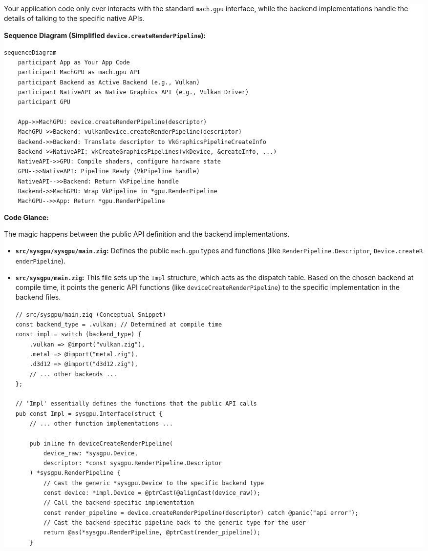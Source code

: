 Your application code only ever interacts with the standard `mach.gpu` interface, while the backend implementations handle the details of talking to the specific native APIs.

**Sequence Diagram (Simplified `device.createRenderPipeline`):**

```mermaid
sequenceDiagram
    participant App as Your App Code
    participant MachGPU as mach.gpu API
    participant Backend as Active Backend (e.g., Vulkan)
    participant NativeAPI as Native Graphics API (e.g., Vulkan Driver)
    participant GPU

    App->>MachGPU: device.createRenderPipeline(descriptor)
    MachGPU->>Backend: vulkanDevice.createRenderPipeline(descriptor)
    Backend->>Backend: Translate descriptor to VkGraphicsPipelineCreateInfo
    Backend->>NativeAPI: vkCreateGraphicsPipelines(vkDevice, &createInfo, ...)
    NativeAPI->>GPU: Compile shaders, configure hardware state
    GPU-->>NativeAPI: Pipeline Ready (VkPipeline handle)
    NativeAPI-->>Backend: Return VkPipeline handle
    Backend->>MachGPU: Wrap VkPipeline in *gpu.RenderPipeline
    MachGPU-->>App: Return *gpu.RenderPipeline

```

**Code Glance:**

The magic happens between the public API definition and the backend implementations.

*   **`src/sysgpu/sysgpu/main.zig`:** Defines the public `mach.gpu` types and functions (like `RenderPipeline.Descriptor`, `Device.createRenderPipeline`).
*   **`src/sysgpu/main.zig`:** This file sets up the `Impl` structure, which acts as the dispatch table. Based on the chosen backend at compile time, it points the generic API functions (like `deviceCreateRenderPipeline`) to the specific implementation in the backend files.

    ```zig
    // src/sysgpu/main.zig (Conceptual Snippet)
    const backend_type = .vulkan; // Determined at compile time
    const impl = switch (backend_type) {
        .vulkan => @import("vulkan.zig"),
        .metal => @import("metal.zig"),
        .d3d12 => @import("d3d12.zig"),
        // ... other backends ...
    };

    // 'Impl' essentially defines the functions that the public API calls
    pub const Impl = sysgpu.Interface(struct {
        // ... other function implementations ...

        pub inline fn deviceCreateRenderPipeline(
            device_raw: *sysgpu.Device,
            descriptor: *const sysgpu.RenderPipeline.Descriptor
        ) *sysgpu.RenderPipeline {
            // Cast the generic *sysgpu.Device to the specific backend type
            const device: *impl.Device = @ptrCast(@alignCast(device_raw));
            // Call the backend-specific implementation
            const render_pipeline = device.createRenderPipeline(descriptor) catch @panic("api error");
            // Cast the backend-specific pipeline back to the generic type for the user
            return @as(*sysgpu.RenderPipeline, @ptrCast(render_pipeline));
        }
